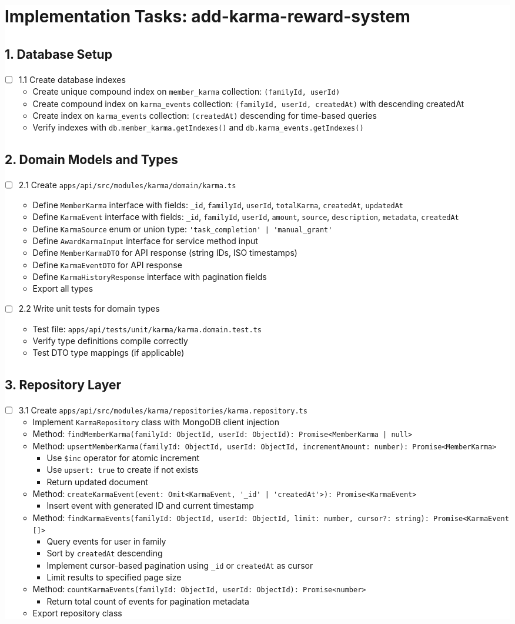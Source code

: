 # Implementation Tasks: add-karma-reward-system

## 1. Database Setup

- [ ] 1.1 Create database indexes
  - Create unique compound index on `member_karma` collection: `(familyId, userId)`
  - Create compound index on `karma_events` collection: `(familyId, userId, createdAt)` with descending createdAt
  - Create index on `karma_events` collection: `(createdAt)` descending for time-based queries
  - Verify indexes with `db.member_karma.getIndexes()` and `db.karma_events.getIndexes()`

## 2. Domain Models and Types

- [ ] 2.1 Create `apps/api/src/modules/karma/domain/karma.ts`
  - Define `MemberKarma` interface with fields: `_id`, `familyId`, `userId`, `totalKarma`, `createdAt`, `updatedAt`
  - Define `KarmaEvent` interface with fields: `_id`, `familyId`, `userId`, `amount`, `source`, `description`, `metadata`, `createdAt`
  - Define `KarmaSource` enum or union type: `'task_completion' | 'manual_grant'`
  - Define `AwardKarmaInput` interface for service method input
  - Define `MemberKarmaDTO` for API response (string IDs, ISO timestamps)
  - Define `KarmaEventDTO` for API response
  - Define `KarmaHistoryResponse` interface with pagination fields
  - Export all types

- [ ] 2.2 Write unit tests for domain types
  - Test file: `apps/api/tests/unit/karma/karma.domain.test.ts`
  - Verify type definitions compile correctly
  - Test DTO type mappings (if applicable)

## 3. Repository Layer

- [ ] 3.1 Create `apps/api/src/modules/karma/repositories/karma.repository.ts`
  - Implement `KarmaRepository` class with MongoDB client injection
  - Method: `findMemberKarma(familyId: ObjectId, userId: ObjectId): Promise<MemberKarma | null>`
  - Method: `upsertMemberKarma(familyId: ObjectId, userId: ObjectId, incrementAmount: number): Promise<MemberKarma>`
    - Use `$inc` operator for atomic increment
    - Use `upsert: true` to create if not exists
    - Return updated document
  - Method: `createKarmaEvent(event: Omit<KarmaEvent, '_id' | 'createdAt'>): Promise<KarmaEvent>`
    - Insert event with generated ID and current timestamp
  - Method: `findKarmaEvents(familyId: ObjectId, userId: ObjectId, limit: number, cursor?: string): Promise<KarmaEvent[]>`
    - Query events for user in family
    - Sort by `createdAt` descending
    - Implement cursor-based pagination using `_id` or `createdAt` as cursor
    - Limit results to specified page size
  - Method: `countKarmaEvents(familyId: ObjectId, userId: ObjectId): Promise<number>`
    - Return total count of events for pagination metadata
  - Export repository class
